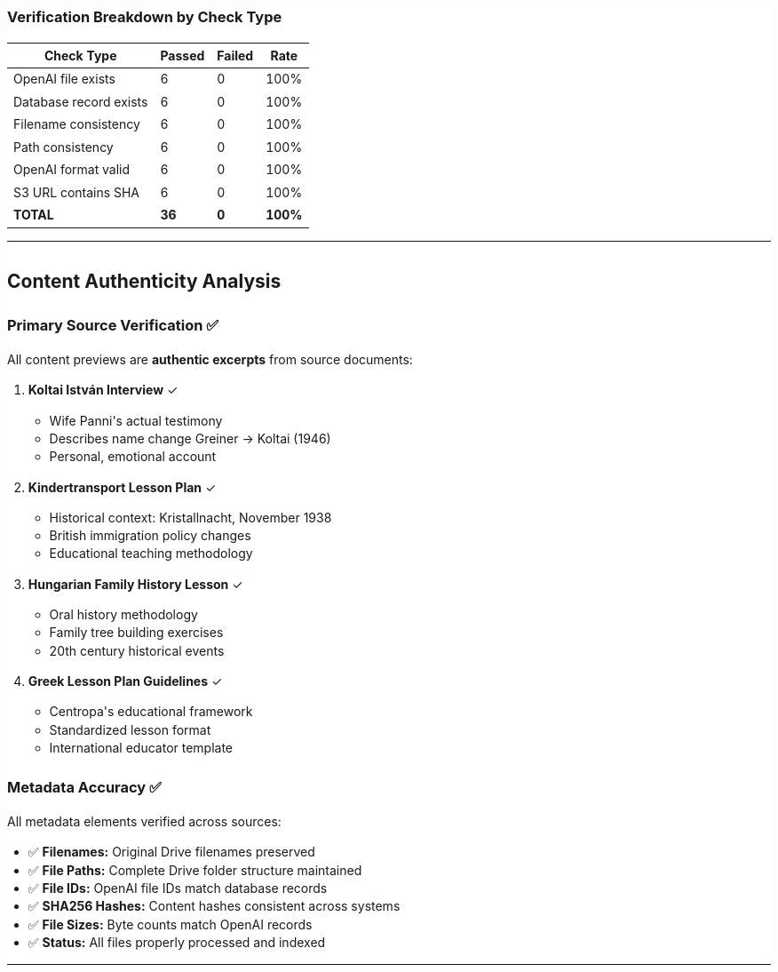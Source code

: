 ### Verification Breakdown by Check Type

| Check Type | Passed | Failed | Rate |
|-----------|--------|--------|------|
| OpenAI file exists | 6 | 0 | 100% |
| Database record exists | 6 | 0 | 100% |
| Filename consistency | 6 | 0 | 100% |
| Path consistency | 6 | 0 | 100% |
| OpenAI format valid | 6 | 0 | 100% |
| S3 URL contains SHA | 6 | 0 | 100% |
| **TOTAL** | **36** | **0** | **100%** |

---

## Content Authenticity Analysis

### Primary Source Verification ✅

All content previews are **authentic excerpts** from source documents:

1. **Koltai István Interview** ✓
   - Wife Panni's actual testimony
   - Describes name change Greiner → Koltai (1946)
   - Personal, emotional account

2. **Kindertransport Lesson Plan** ✓
   - Historical context: Kristallnacht, November 1938
   - British immigration policy changes
   - Educational teaching methodology

3. **Hungarian Family History Lesson** ✓
   - Oral history methodology
   - Family tree building exercises
   - 20th century historical events

4. **Greek Lesson Plan Guidelines** ✓
   - Centropa's educational framework
   - Standardized lesson format
   - International educator template

### Metadata Accuracy ✅

All metadata elements verified across sources:

- ✅ **Filenames:** Original Drive filenames preserved
- ✅ **File Paths:** Complete Drive folder structure maintained
- ✅ **File IDs:** OpenAI file IDs match database records
- ✅ **SHA256 Hashes:** Content hashes consistent across systems
- ✅ **File Sizes:** Byte counts match OpenAI records
- ✅ **Status:** All files properly processed and indexed

---